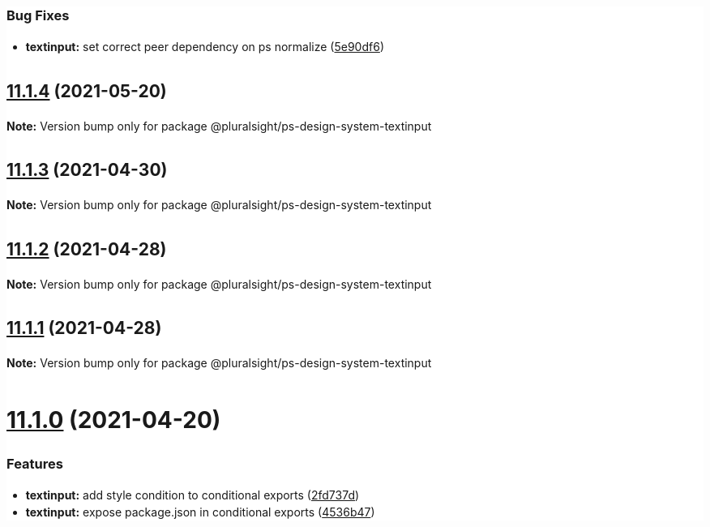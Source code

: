 ### Bug Fixes

* **textinput:** set correct peer dependency on ps normalize ([5e90df6](https://github.com/pluralsight/design-system/commit/5e90df66ecb62bd1a7d633bf858f4319fbb3891b))





## [11.1.4](https://github.com/pluralsight/design-system/compare/@pluralsight/ps-design-system-textinput@11.1.3...@pluralsight/ps-design-system-textinput@11.1.4) (2021-05-20)

**Note:** Version bump only for package @pluralsight/ps-design-system-textinput





## [11.1.3](https://github.com/pluralsight/design-system/compare/@pluralsight/ps-design-system-textinput@11.1.2...@pluralsight/ps-design-system-textinput@11.1.3) (2021-04-30)

**Note:** Version bump only for package @pluralsight/ps-design-system-textinput





## [11.1.2](https://github.com/pluralsight/design-system/compare/@pluralsight/ps-design-system-textinput@11.1.1...@pluralsight/ps-design-system-textinput@11.1.2) (2021-04-28)

**Note:** Version bump only for package @pluralsight/ps-design-system-textinput





## [11.1.1](https://github.com/pluralsight/design-system/compare/@pluralsight/ps-design-system-textinput@11.1.0...@pluralsight/ps-design-system-textinput@11.1.1) (2021-04-28)

**Note:** Version bump only for package @pluralsight/ps-design-system-textinput





# [11.1.0](https://github.com/pluralsight/design-system/compare/@pluralsight/ps-design-system-textinput@11.0.1...@pluralsight/ps-design-system-textinput@11.1.0) (2021-04-20)


### Features

* **textinput:** add style condition to conditional exports ([2fd737d](https://github.com/pluralsight/design-system/commit/2fd737d668ac101ff3cee0a5837a97df5aed8b8f))
* **textinput:** expose package.json in conditional exports ([4536b47](https://github.com/pluralsight/design-system/commit/4536b471f9c7514ac040207d20231aa47b9d58d4))
